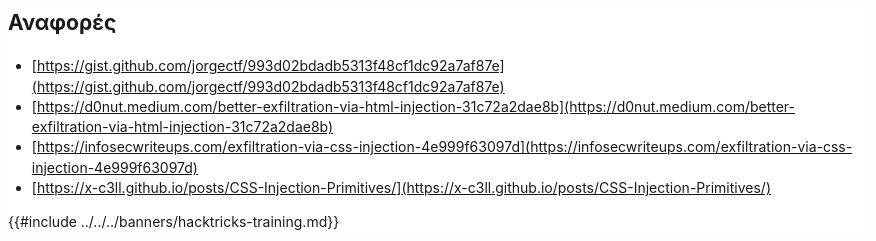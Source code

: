 ## Αναφορές

- [https://gist.github.com/jorgectf/993d02bdadb5313f48cf1dc92a7af87e](https://gist.github.com/jorgectf/993d02bdadb5313f48cf1dc92a7af87e)
- [https://d0nut.medium.com/better-exfiltration-via-html-injection-31c72a2dae8b](https://d0nut.medium.com/better-exfiltration-via-html-injection-31c72a2dae8b)
- [https://infosecwriteups.com/exfiltration-via-css-injection-4e999f63097d](https://infosecwriteups.com/exfiltration-via-css-injection-4e999f63097d)
- [https://x-c3ll.github.io/posts/CSS-Injection-Primitives/](https://x-c3ll.github.io/posts/CSS-Injection-Primitives/)

{{#include ../../../banners/hacktricks-training.md}}
